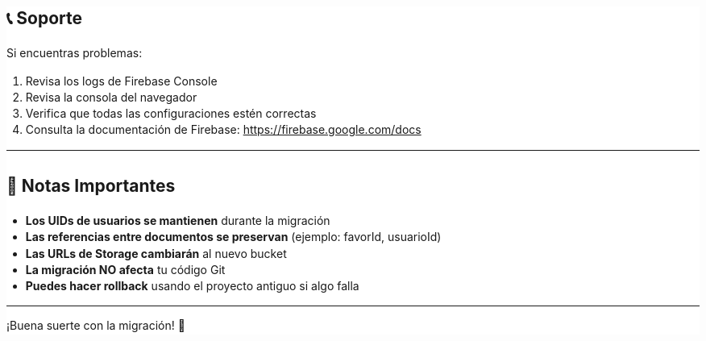 
## 📞 Soporte

Si encuentras problemas:

1. Revisa los logs de Firebase Console
2. Revisa la consola del navegador
3. Verifica que todas las configuraciones estén correctas
4. Consulta la documentación de Firebase: https://firebase.google.com/docs

---

## 📝 Notas Importantes

- **Los UIDs de usuarios se mantienen** durante la migración
- **Las referencias entre documentos se preservan** (ejemplo: favorId, usuarioId)
- **Las URLs de Storage cambiarán** al nuevo bucket
- **La migración NO afecta** tu código Git
- **Puedes hacer rollback** usando el proyecto antiguo si algo falla

---

¡Buena suerte con la migración! 🚀
